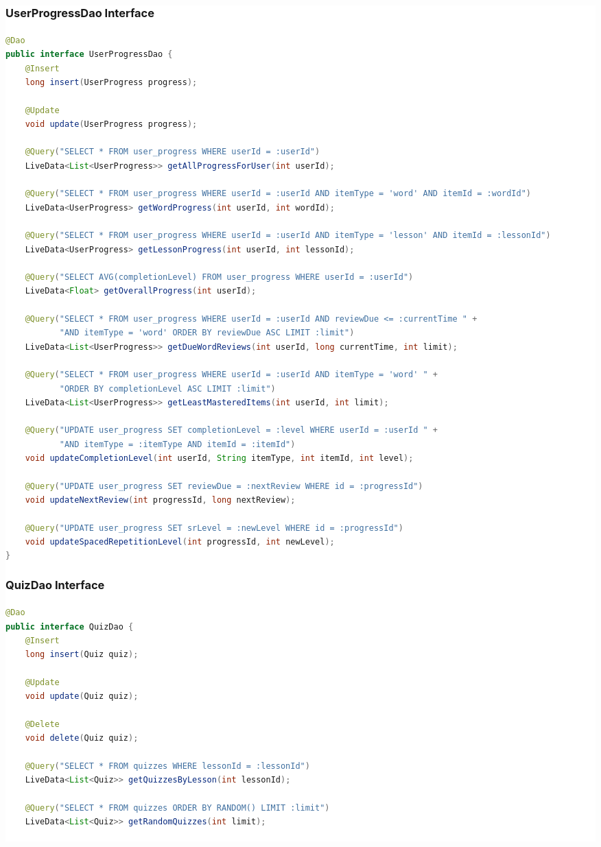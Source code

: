 ### UserProgressDao Interface
```java
@Dao
public interface UserProgressDao {
    @Insert
    long insert(UserProgress progress);
    
    @Update
    void update(UserProgress progress);
    
    @Query("SELECT * FROM user_progress WHERE userId = :userId")
    LiveData<List<UserProgress>> getAllProgressForUser(int userId);
    
    @Query("SELECT * FROM user_progress WHERE userId = :userId AND itemType = 'word' AND itemId = :wordId")
    LiveData<UserProgress> getWordProgress(int userId, int wordId);
    
    @Query("SELECT * FROM user_progress WHERE userId = :userId AND itemType = 'lesson' AND itemId = :lessonId")
    LiveData<UserProgress> getLessonProgress(int userId, int lessonId);
    
    @Query("SELECT AVG(completionLevel) FROM user_progress WHERE userId = :userId")
    LiveData<Float> getOverallProgress(int userId);
    
    @Query("SELECT * FROM user_progress WHERE userId = :userId AND reviewDue <= :currentTime " +
           "AND itemType = 'word' ORDER BY reviewDue ASC LIMIT :limit")
    LiveData<List<UserProgress>> getDueWordReviews(int userId, long currentTime, int limit);
    
    @Query("SELECT * FROM user_progress WHERE userId = :userId AND itemType = 'word' " + 
           "ORDER BY completionLevel ASC LIMIT :limit")
    LiveData<List<UserProgress>> getLeastMasteredItems(int userId, int limit);
    
    @Query("UPDATE user_progress SET completionLevel = :level WHERE userId = :userId " +
           "AND itemType = :itemType AND itemId = :itemId")
    void updateCompletionLevel(int userId, String itemType, int itemId, int level);
    
    @Query("UPDATE user_progress SET reviewDue = :nextReview WHERE id = :progressId")
    void updateNextReview(int progressId, long nextReview);
    
    @Query("UPDATE user_progress SET srLevel = :newLevel WHERE id = :progressId")
    void updateSpacedRepetitionLevel(int progressId, int newLevel);
}
```

### QuizDao Interface
```java
@Dao
public interface QuizDao {
    @Insert
    long insert(Quiz quiz);
    
    @Update
    void update(Quiz quiz);
    
    @Delete
    void delete(Quiz quiz);
    
    @Query("SELECT * FROM quizzes WHERE lessonId = :lessonId")
    LiveData<List<Quiz>> getQuizzesByLesson(int lessonId);
    
    @Query("SELECT * FROM quizzes ORDER BY RANDOM() LIMIT :limit")
    LiveData<List<Quiz>> getRandomQuizzes(int limit);
    
```